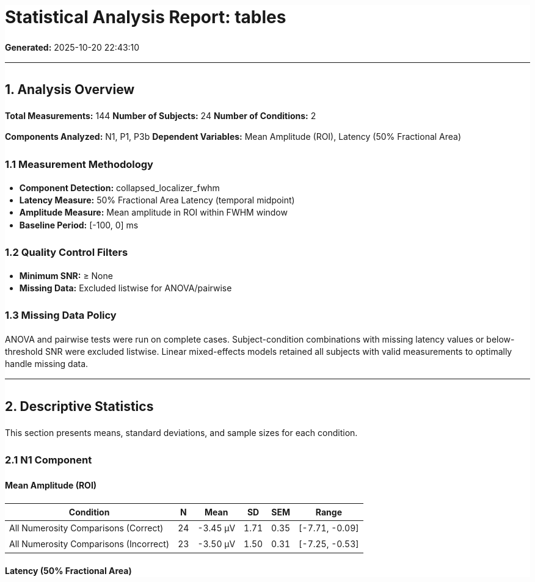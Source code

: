 # Statistical Analysis Report: tables

**Generated:** 2025-10-20 22:43:10

---

## 1. Analysis Overview

**Total Measurements:** 144
**Number of Subjects:** 24
**Number of Conditions:** 2

**Components Analyzed:** N1, P1, P3b
**Dependent Variables:** Mean Amplitude (ROI), Latency (50% Fractional Area)

### 1.1 Measurement Methodology

- **Component Detection:** collapsed_localizer_fwhm
- **Latency Measure:** 50% Fractional Area Latency (temporal midpoint)
- **Amplitude Measure:** Mean amplitude in ROI within FWHM window
- **Baseline Period:** [-100, 0] ms

### 1.2 Quality Control Filters

- **Minimum SNR:** ≥ None
- **Missing Data:** Excluded listwise for ANOVA/pairwise

### 1.3 Missing Data Policy

ANOVA and pairwise tests were run on complete cases. Subject-condition combinations with missing latency values or below-threshold SNR were excluded listwise. Linear mixed-effects models retained all subjects with valid measurements to optimally handle missing data.

---

## 2. Descriptive Statistics

This section presents means, standard deviations, and sample sizes for each condition.

### 2.1 N1 Component

#### Mean Amplitude (ROI)

| Condition | N | Mean | SD | SEM | Range |
|-----------|---|------|----|----|-------|
| All Numerosity Comparisons (Correct) | 24 | -3.45 µV | 1.71 | 0.35 | [-7.71, -0.09] |
| All Numerosity Comparisons (Incorrect) | 23 | -3.50 µV | 1.50 | 0.31 | [-7.25, -0.53] |

#### Latency (50% Fractional Area)
